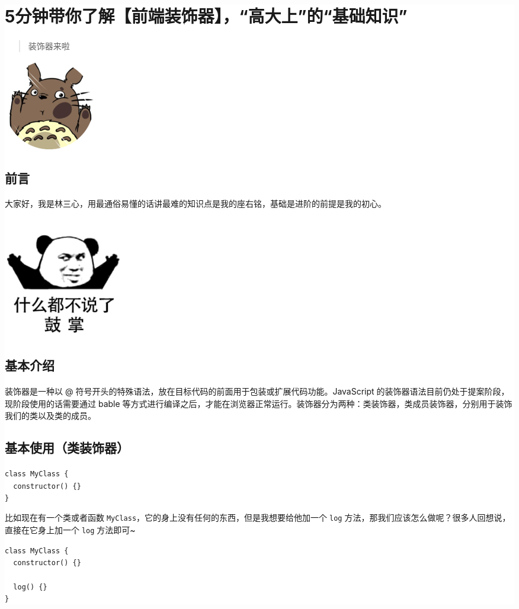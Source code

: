 # 5分钟带你了解【前端装饰器】，“高大上”的“基础知识”



> 装饰器来啦

![img](/docs/assets/excellentArticle/2024-05-07/300.png)



## 前言

大家好，我是林三心，用最通俗易懂的话讲最难的知识点是我的座右铭，基础是进阶的前提是我的初心。

![medium-zoom](/docs/assets/excellentArticle/2024-05-07/640.png)

## 基本介绍

装饰器是一种以 @ 符号开头的特殊语法，放在目标代码的前面用于包装或扩展代码功能。JavaScript 的装饰器语法目前仍处于提案阶段，现阶段使用的话需要通过 bable 等方式进行编译之后，才能在浏览器正常运行。装饰器分为两种：类装饰器，类成员装饰器，分别用于装饰我们的类以及类的成员。

## 基本使用（类装饰器）

```
class MyClass {
  constructor() {}
}
```

比如现在有一个类或者函数 `MyClass`，它的身上没有任何的东西，但是我想要给他加一个 `log` 方法，那我们应该怎么做呢？很多人回想说，直接在它身上加一个 `log` 方法即可~

```
class MyClass {
  constructor() {}
  
  log() {}
}
```
